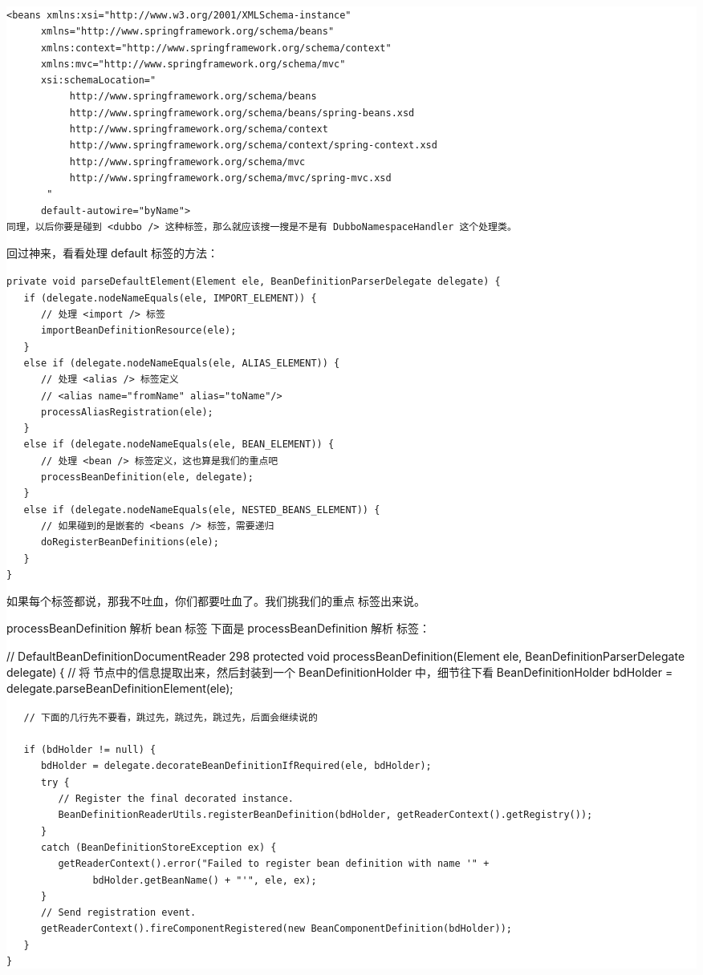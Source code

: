 	<beans xmlns:xsi="http://www.w3.org/2001/XMLSchema-instance"
	      xmlns="http://www.springframework.org/schema/beans"
	      xmlns:context="http://www.springframework.org/schema/context"
	      xmlns:mvc="http://www.springframework.org/schema/mvc"
	      xsi:schemaLocation="
	           http://www.springframework.org/schema/beans 
	           http://www.springframework.org/schema/beans/spring-beans.xsd
	           http://www.springframework.org/schema/context
	           http://www.springframework.org/schema/context/spring-context.xsd
	           http://www.springframework.org/schema/mvc   
	           http://www.springframework.org/schema/mvc/spring-mvc.xsd  
	       "
	      default-autowire="byName">
	同理，以后你要是碰到 <dubbo /> 这种标签，那么就应该搜一搜是不是有 DubboNamespaceHandler 这个处理类。

回过神来，看看处理 default 标签的方法：

	private void parseDefaultElement(Element ele, BeanDefinitionParserDelegate delegate) {
	   if (delegate.nodeNameEquals(ele, IMPORT_ELEMENT)) {
	      // 处理 <import /> 标签
	      importBeanDefinitionResource(ele);
	   }
	   else if (delegate.nodeNameEquals(ele, ALIAS_ELEMENT)) {
	      // 处理 <alias /> 标签定义
	      // <alias name="fromName" alias="toName"/>
	      processAliasRegistration(ele);
	   }
	   else if (delegate.nodeNameEquals(ele, BEAN_ELEMENT)) {
	      // 处理 <bean /> 标签定义，这也算是我们的重点吧
	      processBeanDefinition(ele, delegate);
	   }
	   else if (delegate.nodeNameEquals(ele, NESTED_BEANS_ELEMENT)) {
	      // 如果碰到的是嵌套的 <beans /> 标签，需要递归
	      doRegisterBeanDefinitions(ele);
	   }
	}

如果每个标签都说，那我不吐血，你们都要吐血了。我们挑我们的重点 <bean /> 标签出来说。

processBeanDefinition 解析 bean 标签
下面是 processBeanDefinition 解析 <bean /> 标签：

// DefaultBeanDefinitionDocumentReader 298
	protected void processBeanDefinition(Element ele, BeanDefinitionParserDelegate delegate) {
	   // 将 <bean /> 节点中的信息提取出来，然后封装到一个 BeanDefinitionHolder 中，细节往下看
	   BeanDefinitionHolder bdHolder = delegate.parseBeanDefinitionElement(ele);
	
	   // 下面的几行先不要看，跳过先，跳过先，跳过先，后面会继续说的
	
	   if (bdHolder != null) {
	      bdHolder = delegate.decorateBeanDefinitionIfRequired(ele, bdHolder);
	      try {
	         // Register the final decorated instance.
	         BeanDefinitionReaderUtils.registerBeanDefinition(bdHolder, getReaderContext().getRegistry());
	      }
	      catch (BeanDefinitionStoreException ex) {
	         getReaderContext().error("Failed to register bean definition with name '" +
	               bdHolder.getBeanName() + "'", ele, ex);
	      }
	      // Send registration event.
	      getReaderContext().fireComponentRegistered(new BeanComponentDefinition(bdHolder));
	   }
	}
